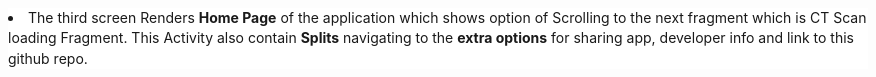</p>
<li>The third screen Renders <b>Home Page</b> of the application which shows option of Scrolling to the next fragment which is CT Scan loading Fragment.
  This Activity also contain <b>Splits</b> navigating to the <b>extra options</b> for sharing app, developer info and link to this github repo.